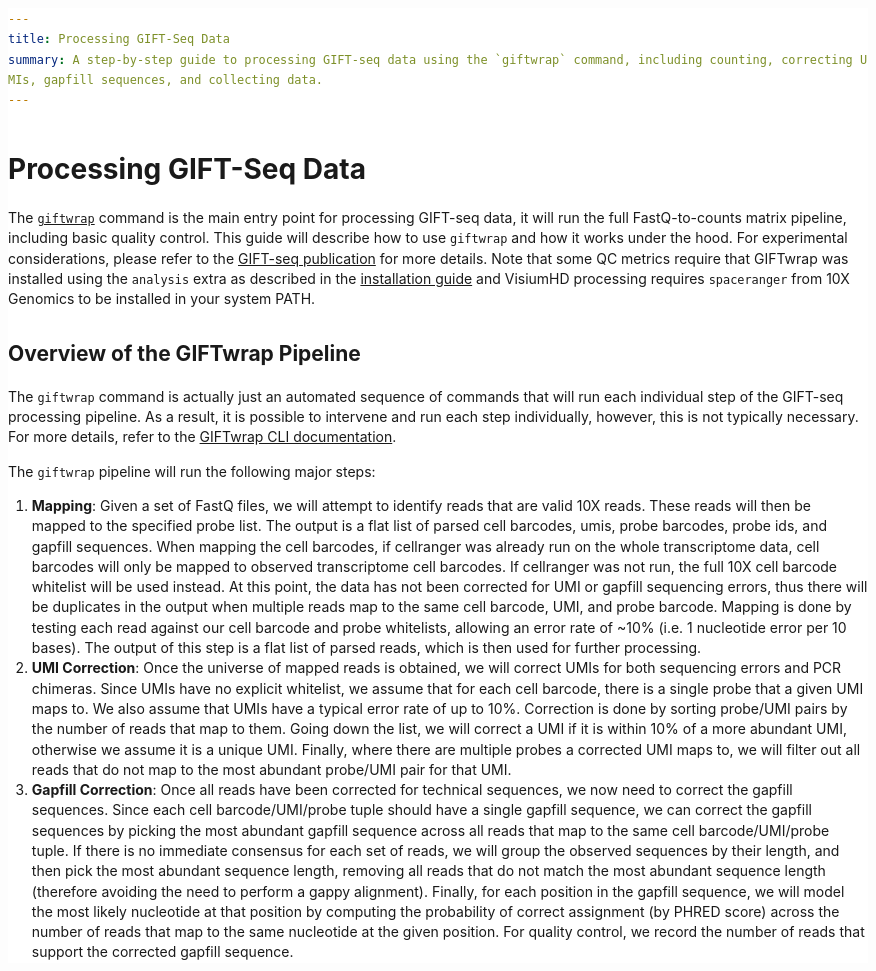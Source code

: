 ```yaml
---
title: Processing GIFT-Seq Data
summary: A step-by-step guide to processing GIFT-seq data using the `giftwrap` command, including counting, correcting UMIs, gapfill sequences, and collecting data.
---
```


# Processing GIFT-Seq Data
The [`giftwrap`](../cli/giftwrap.md) command is the main entry point for processing GIFT-seq data, it will run the full FastQ-to-counts matrix pipeline, including basic quality control. This guide will describe how to use `giftwrap` and how it works under the hood. For experimental considerations, please refer to the [GIFT-seq publication](...) for more details. Note that some QC metrics require that GIFTwrap was installed using the `analysis` extra as described in the [installation guide](../installation.md) and VisiumHD processing requires `spaceranger` from 10X Genomics to be installed in your system PATH.

## Overview of the GIFTwrap Pipeline
The `giftwrap` command is actually just an automated sequence of commands that will run each individual step of the GIFT-seq processing pipeline. As a result, it is possible to intervene and run each step individually, however, this is not typically necessary. For more details, refer to the [GIFTwrap CLI documentation](../cli/giftwrap.md).

The `giftwrap` pipeline will run the following major steps:

1. **Mapping**: Given a set of FastQ files, we will attempt to identify reads that are valid 10X reads. These reads will then be mapped to the specified probe list. The output is a flat list of parsed cell barcodes, umis, probe barcodes, probe ids, and gapfill sequences. When mapping the cell barcodes, if cellranger was already run on the whole transcriptome data, cell barcodes will only be mapped to observed transcriptome cell barcodes. If cellranger was not run, the full 10X cell barcode whitelist will be used instead. At this point, the data has not been corrected for UMI or gapfill sequencing errors, thus there will be duplicates in the output when multiple reads map to the same cell barcode, UMI, and probe barcode. Mapping is done by testing each read against our cell barcode and probe whitelists, allowing an error rate of ~10% (i.e. 1 nucleotide error per 10 bases). The output of this step is a flat list of parsed reads, which is then used for further processing.
2. **UMI Correction**: Once the universe of mapped reads is obtained, we will correct UMIs for both sequencing errors and PCR chimeras. Since UMIs have no explicit whitelist, we assume that for each cell barcode, there is a single probe that a given UMI maps to. We also assume that UMIs have a typical error rate of up to 10%. Correction is done by sorting probe/UMI pairs by the number of reads that map to them. Going down the list, we will correct a UMI if it is within 10% of a more abundant UMI, otherwise we assume it is a unique UMI. Finally, where there are multiple probes a corrected UMI maps to, we will filter out all reads that do not map to the most abundant probe/UMI pair for that UMI.
3. **Gapfill Correction**: Once all reads have been corrected for technical sequences, we now need to correct the gapfill sequences. Since each cell barcode/UMI/probe tuple should have a single gapfill sequence, we can correct the gapfill sequences by picking the most abundant gapfill sequence across all reads that map to the same cell barcode/UMI/probe tuple. If there is no immediate consensus for each set of reads, we will group the observed sequences by their length, and then pick the most abundant sequence length, removing all reads that do not match the most abundant sequence length (therefore avoiding the need to perform a gappy alignment). Finally, for each position in the gapfill sequence, we will model the most likely nucleotide at that position by computing the probability of correct assignment (by PHRED score) across the number of reads that map to the same nucleotide at the given position. For quality control, we record the number of reads that support the corrected gapfill sequence. 